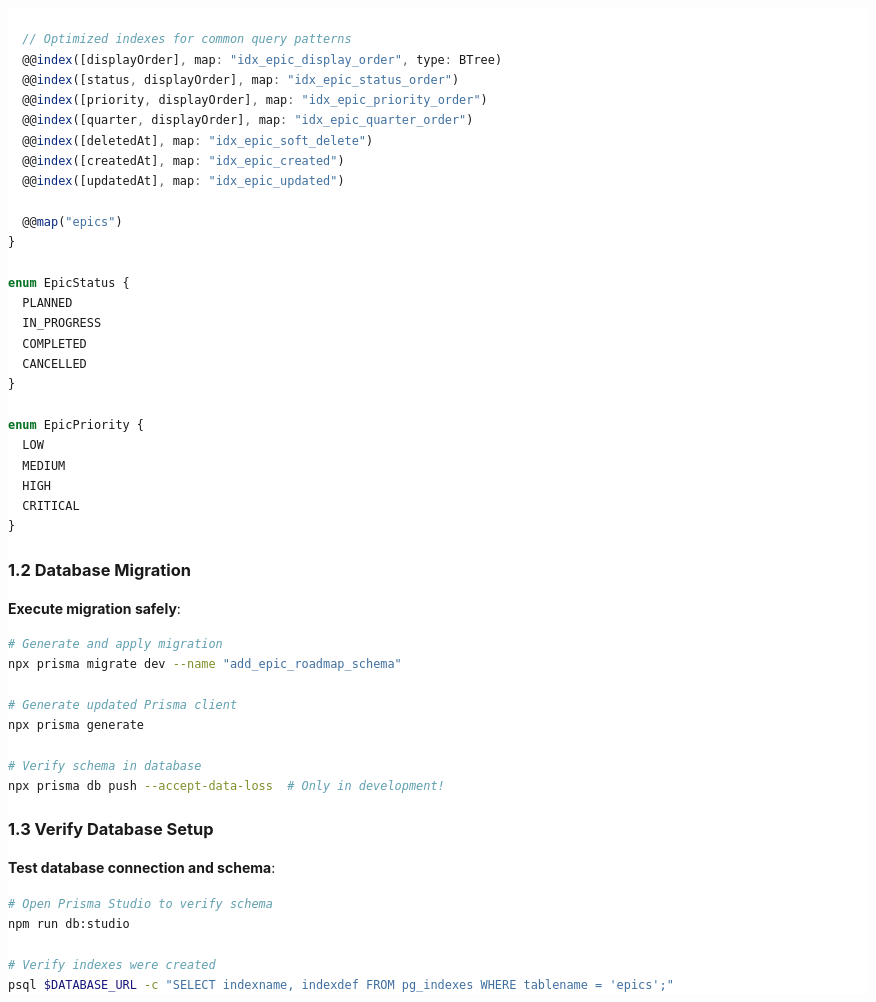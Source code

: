 ```typescript

  // Optimized indexes for common query patterns
  @@index([displayOrder], map: "idx_epic_display_order", type: BTree)
  @@index([status, displayOrder], map: "idx_epic_status_order")
  @@index([priority, displayOrder], map: "idx_epic_priority_order")
  @@index([quarter, displayOrder], map: "idx_epic_quarter_order")
  @@index([deletedAt], map: "idx_epic_soft_delete")
  @@index([createdAt], map: "idx_epic_created")
  @@index([updatedAt], map: "idx_epic_updated")

  @@map("epics")
}

enum EpicStatus {
  PLANNED
  IN_PROGRESS
  COMPLETED
  CANCELLED
}

enum EpicPriority {
  LOW
  MEDIUM
  HIGH
  CRITICAL
}
```

### 1.2 Database Migration

**Execute migration safely**:
```bash
# Generate and apply migration
npx prisma migrate dev --name "add_epic_roadmap_schema"

# Generate updated Prisma client
npx prisma generate

# Verify schema in database
npx prisma db push --accept-data-loss  # Only in development!
```

### 1.3 Verify Database Setup

**Test database connection and schema**:
```bash
# Open Prisma Studio to verify schema
npm run db:studio

# Verify indexes were created
psql $DATABASE_URL -c "SELECT indexname, indexdef FROM pg_indexes WHERE tablename = 'epics';"
```
